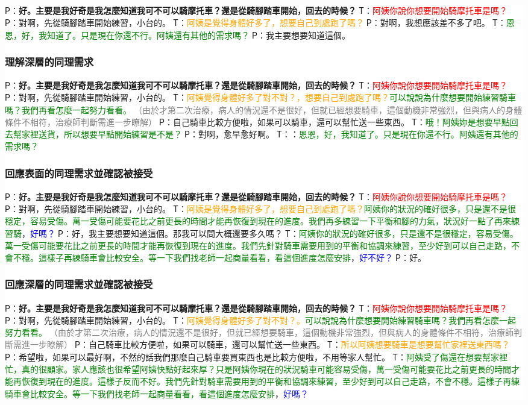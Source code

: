 P：**好。主要是我好奇是我怎麼知道我可不可以騎摩托車？還是從騎腳踏車開始，回去的時候？**
T：<span style='color:red'>阿姨你說你想要開始騎摩托車是嗎？</span>
P：對啊，先從騎腳踏車開始練習，小台的。
T：<span style='color:orange'>阿姨是覺得身體好多了，想要自己到處跑了嗎？</span>
P：對啊，我想應該差不多了吧。
T：<span style='color:green'>恩恩，好，我知道了。只是現在你還不行。阿姨還有其他的需求嗎？</span>
P：我主要想要知道這個。

### 理解深層的同理需求

P：**好。主要是我好奇是我怎麼知道我可不可以騎摩托車？還是從騎腳踏車開始，回去的時候？**
T：<span style='color:red'>阿姨你說你想要開始騎摩托車是嗎？</span>
P：對啊，先從騎腳踏車開始練習，小台的。
T：<span style='color:orange'>阿姨覺得身體好多了對不對？，想要自己到處跑了嗎？</span><span style='color:green'>可以說說為什麼想要開始練習騎車嗎？我們再看怎麼一起努力看看。</span> <span style='color:gray'>（由於才第二次治療，病人的情況還不是很好，但就已經想要騎車，這個動機非常強烈，但與病人的身體條件不相符，治療師判斷需進一步瞭解）</span>
P：自己騎車比較方便啦，如果可以騎車，還可以幫忙送一些東西。
T：<span style='color:green'>哦！阿姨妳是想要早點回去幫家裡送貨，所以想要早點開始練習是不是？</span>
P：對啊，愈早愈好啊。
T：：<span style='color:green'>恩恩，好，我知道了。只是現在你還不行。阿姨還有其他的需求嗎？</span>

### 回應表面的同理需求並確認被接受

P：**好。主要是我好奇是我怎麼知道我可不可以騎摩托車？還是從騎腳踏車開始，回去的時候？**
T：<span style='color:red'>阿姨你說你想要開始騎摩托車是嗎？</span>
P：對啊，先從騎腳踏車開始練習，小台的。
T：<span style='color:orange'>阿姨是覺得身體好多了，想要自己到處跑了嗎？</span><span style='color:green'>阿姨你的狀況的確好很多，只是還不是很穩定，容易受傷。萬一受傷可能要花比之前更長的時間才能再恢復到現在的進度。我們再多練習一下平衡和腳的力氣，狀況好一點了再來練習騎</span>，<span style='color:blue'>好嗎？</span>
P：好，我主要想要知道這個。那我可以問大概還要多久嗎？
T：<span style='color:green'>阿姨你的狀況的確好很多，只是還不是很穩定，容易受傷。萬一受傷可能要花比之前更長的時間才能再恢復到現在的進度。我們先針對騎車需要用到的平衡和協調來練習，至少好到可以自己走路，不會不穩。這樣子再練騎車會比較安全。等一下我們找老師一起商量看看，看這個進度怎麼安排</span>，<span style='color:blue'>好不好？</span>
P：好。

### 回應深層的同理需求並確認被接受

P：**好。主要是我好奇是我怎麼知道我可不可以騎摩托車？還是從騎腳踏車開始，回去的時候？**
T：<span style='color:red'>阿姨你說你想要開始騎摩托車是嗎？</span>
P：對啊，先從騎腳踏車開始練習，小台的。
T：<span style='color:orange'>阿姨覺得身體好多了對不對？。</span><span style='color:green'>可以說說為什麼想要開始練習騎車嗎？我們再看怎麼一起努力看看。</span> <span style='color:gray'>（由於才第二次治療，病人的情況還不是很好，但就已經想要騎車，這個動機非常強烈，但與病人的身體條件不相符，治療師判斷需進一步瞭解）</span>
P：自己騎車比較方便啦，如果可以騎車，還可以幫忙送一些東西。
T：<span style='color:orange'>所以阿姨想要騎車是想要幫忙家裡送東西嗎？</span>
P：希望啦，如果可以最好啊，不然的話我們那麼自己騎車要買東西也是比較方便啦，不用等家人幫忙。
T：<span style='color:green'>阿姨受了傷還在想要幫家裡忙，真的很顧家。家人應該也很希望阿姨快點好起來厚？只是阿姨你現在的狀況騎車可能容易受傷，萬一受傷可能要花比之前更長的時間才能再恢復到現在的進度。這樣子反而不好。我們先針對騎車需要用到的平衡和協調來練習，至少好到可以自己走路，不會不穩。這樣子再練騎車會比較安全。等一下我們找老師一起商量看看，看這個進度怎麼安排</span>，<span style='color:blue'>好嗎？</span>
